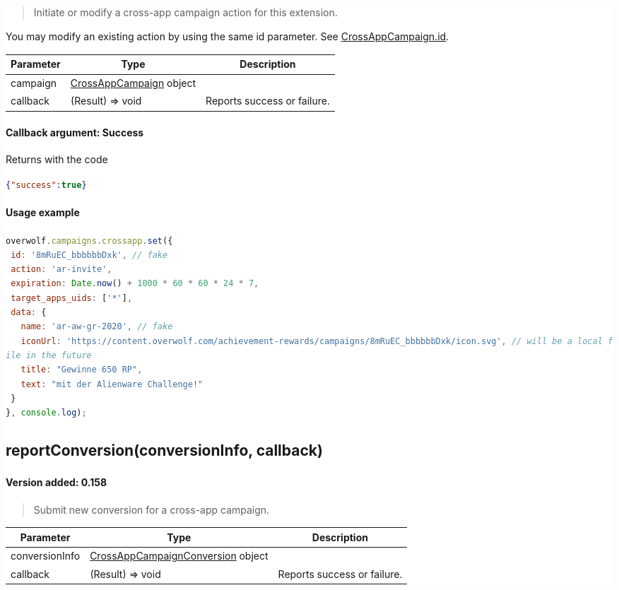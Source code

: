 > Initiate or modify a cross-app campaign action for this extension.

You may modify an existing action by using the same id parameter. See [CrossAppCampaign.id](#crossappcampaign-object).

Parameter  | Type                  | Description                                                             |
---------- | ----------------------| ----------------------------------------------------------------------- |
campaign   | [CrossAppCampaign](#crossappcampaign-object) object   |                                         |
callback   | (Result) => void      | Reports success or failure.                                             |

#### Callback argument: Success

Returns with the code

```json
{"success":true}

```

#### Usage example

```js
overwolf.campaigns.crossapp.set({
 id: '8mRuEC_bbbbbbDxk', // fake
 action: 'ar-invite',
 expiration: Date.now() + 1000 * 60 * 60 * 24 * 7,
 target_apps_uids: ['*'],
 data: {
   name: 'ar-aw-gr-2020', // fake
   iconUrl: 'https://content.overwolf.com/achievement-rewards/campaigns/8mRuEC_bbbbbbDxk/icon.svg', // will be a local file in the future
   title: "Gewinne 650 RP",
   text: "mit der Alienware Challenge!"
 }
}, console.log);
```

## reportConversion(conversionInfo, callback)
#### Version added: 0.158

> Submit new conversion for a cross-app campaign.

Parameter      | Type                  | Description                                                             |
-------------- | ----------------------| ----------------------------------------------------------------------- |
conversionInfo | [CrossAppCampaignConversion](#crossappcampaignconversion-object) object    |                    |
callback       | (Result) => void      | Reports success or failure.                                             |
